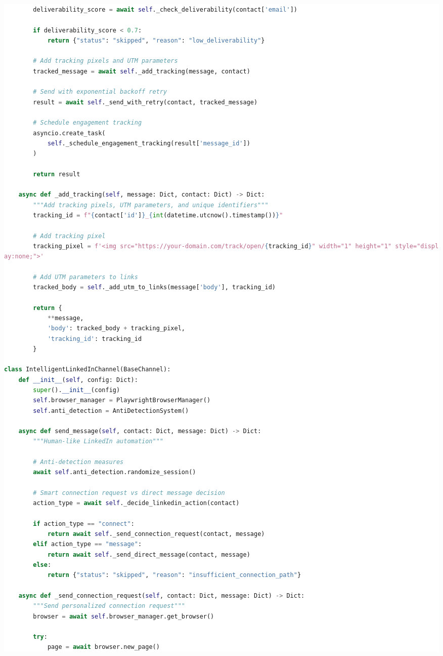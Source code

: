 ```python
        deliverability_score = await self._check_deliverability(contact['email'])
        
        if deliverability_score < 0.7:
            return {"status": "skipped", "reason": "low_deliverability"}
        
        # Add tracking pixels and UTM parameters
        tracked_message = await self._add_tracking(message, contact)
        
        # Send with exponential backoff retry
        result = await self._send_with_retry(contact, tracked_message)
        
        # Schedule engagement tracking
        asyncio.create_task(
            self._schedule_engagement_tracking(result['message_id'])
        )
        
        return result
    
    async def _add_tracking(self, message: Dict, contact: Dict) -> Dict:
        """Add tracking pixels, UTM parameters, and unique identifiers"""
        tracking_id = f"{contact['id']}_{int(datetime.utcnow().timestamp())}"
        
        # Add tracking pixel
        tracking_pixel = f'<img src="https://your-domain.com/track/open/{tracking_id}" width="1" height="1" style="display:none;">'
        
        # Add UTM parameters to links
        tracked_body = self._add_utm_to_links(message['body'], tracking_id)
        
        return {
            **message,
            'body': tracked_body + tracking_pixel,
            'tracking_id': tracking_id
        }

class IntelligentLinkedInChannel(BaseChannel):
    def __init__(self, config: Dict):
        super().__init__(config)
        self.browser_manager = PlaywrightBrowserManager()
        self.anti_detection = AntiDetectionSystem()
    
    async def send_message(self, contact: Dict, message: Dict) -> Dict:
        """Human-like LinkedIn automation"""
        
        # Anti-detection measures
        await self.anti_detection.randomize_session()
        
        # Smart connection request vs direct message decision
        action_type = await self._decide_linkedin_action(contact)
        
        if action_type == "connect":
            return await self._send_connection_request(contact, message)
        elif action_type == "message":
            return await self._send_direct_message(contact, message)
        else:
            return {"status": "skipped", "reason": "insufficient_connection_path"}
    
    async def _send_connection_request(self, contact: Dict, message: Dict) -> Dict:
        """Send personalized connection request"""
        browser = await self.browser_manager.get_browser()
        
        try:
            page = await browser.new_page()
```